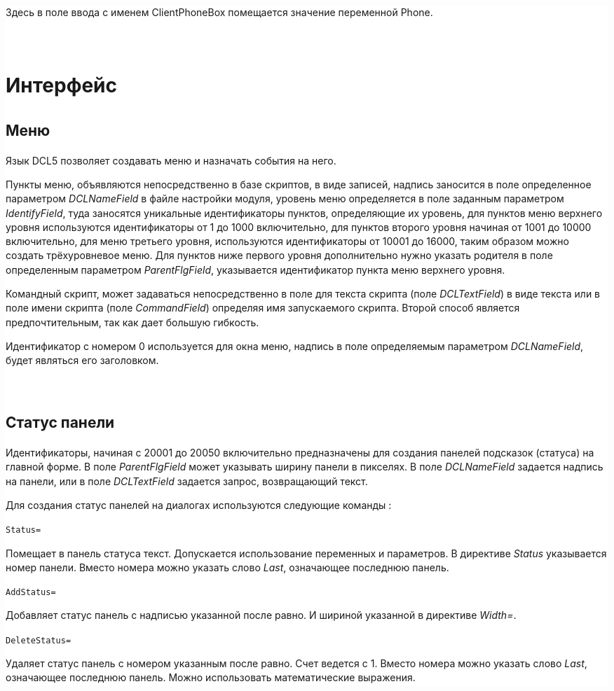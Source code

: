 Здесь в поле ввода с именем ClientPhoneBox помещается значение переменной Phone.

 

Интерфейс
=========

Меню
----

Язык DCL5 позволяет создавать меню и назначать события на него.

Пункты меню, объявляются непосредственно в базе скриптов, в виде записей,
надпись заносится в поле определенное параметром *DCLNameField* в файле
настройки модуля, уровень меню определяется в поле заданным параметром
*IdentifyField*, туда заносятся уникальные идентификаторы пунктов, определяющие
их уровень, для пунктов меню верхнего уровня используются идентификаторы от 1 до
1000 включительно, для пунктов второго уровня начиная от 1001 до 10000
включительно, для меню третьего уровня, используются идентификаторы от 10001 до
16000, таким образом можно создать трёхуровневое меню. Для пунктов ниже первого
уровня дополнительно нужно указать родителя в поле определенным параметром
*ParentFlgField*, указывается идентификатор пункта меню верхнего уровня.

Командный скрипт, может задаваться непосредственно в поле для текста скрипта
(поле *DCLTextField*) в виде текста или в поле имени скрипта (поле
*CommandField*) определяя имя запускаемого скрипта. Второй способ является
предпочтительным, так как дает большую гибкость.

Идентификатор с номером 0 используется для окна меню, надпись в поле
определяемым параметром *DCLNameField*, будет являться его заголовком.

 

Статус панели
-------------

Идентификаторы, начиная с 20001 до 20050 включительно предназначены для создания
панелей подсказок (статуса) на главной форме. В поле *ParentFlgField* может
указывать ширину панели в пикселях. В поле *DCLNameField* задается надпись на
панели, или в поле *DCLTextField* задается запрос, возвращающий текст.

Для создания статус панелей на диалогах используются следующие команды :

`Status=`

Помещает в панель статуса текст. Допускается использование переменных и
параметров. В директиве *Status* указывается номер панели. Вместо номера можно
указать слово *Last*, означающее последнюю панель.

`AddStatus=`

Добавляет статус панель с надписью указанной после равно. И шириной указанной в
директиве *Width=*.

`DeleteStatus=`

Удаляет статус панель с номером указанным после равно. Счет ведется с 1. Вместо
номера можно указать слово *Last*, означающее последнюю панель. Можно
использовать математические выражения.

